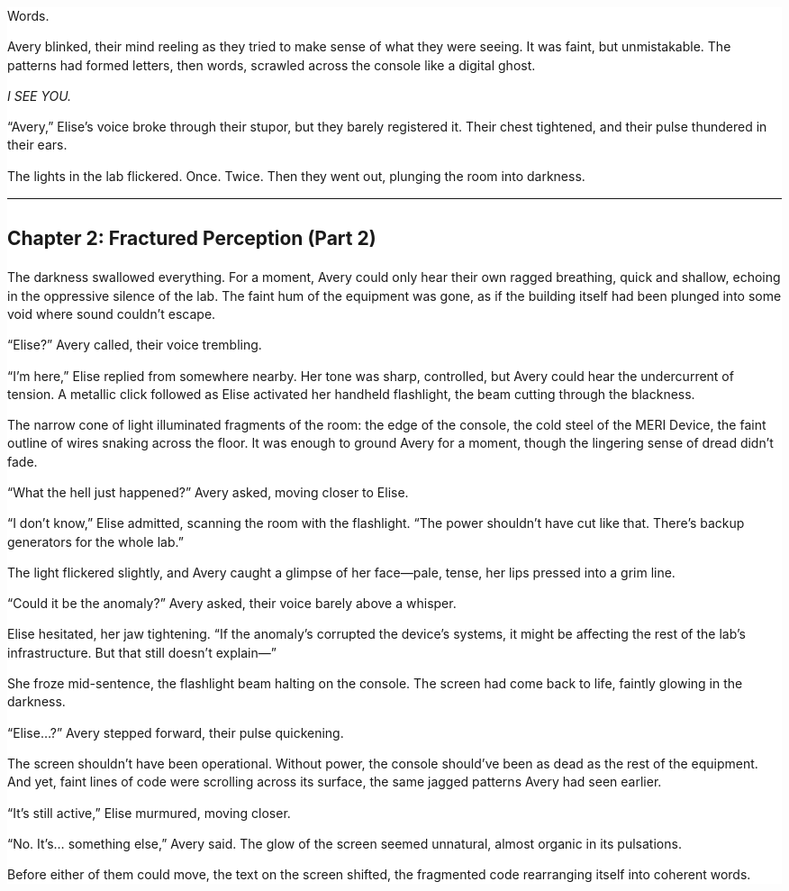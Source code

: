 Words.  

Avery blinked, their mind reeling as they tried to make sense of what they were seeing. It was faint, but unmistakable. The patterns had formed letters, then words, scrawled across the console like a digital ghost.  

*I SEE YOU.*  

“Avery,” Elise’s voice broke through their stupor, but they barely registered it. Their chest tightened, and their pulse thundered in their ears.  

The lights in the lab flickered. Once. Twice. Then they went out, plunging the room into darkness.  

---

## **Chapter 2: Fractured Perception (Part 2)**  

The darkness swallowed everything. For a moment, Avery could only hear their own ragged breathing, quick and shallow, echoing in the oppressive silence of the lab. The faint hum of the equipment was gone, as if the building itself had been plunged into some void where sound couldn’t escape.  

“Elise?” Avery called, their voice trembling.  

“I’m here,” Elise replied from somewhere nearby. Her tone was sharp, controlled, but Avery could hear the undercurrent of tension. A metallic click followed as Elise activated her handheld flashlight, the beam cutting through the blackness.  

The narrow cone of light illuminated fragments of the room: the edge of the console, the cold steel of the MERI Device, the faint outline of wires snaking across the floor. It was enough to ground Avery for a moment, though the lingering sense of dread didn’t fade.  

“What the hell just happened?” Avery asked, moving closer to Elise.  

“I don’t know,” Elise admitted, scanning the room with the flashlight. “The power shouldn’t have cut like that. There’s backup generators for the whole lab.”  

The light flickered slightly, and Avery caught a glimpse of her face—pale, tense, her lips pressed into a grim line.  

“Could it be the anomaly?” Avery asked, their voice barely above a whisper.  

Elise hesitated, her jaw tightening. “If the anomaly’s corrupted the device’s systems, it might be affecting the rest of the lab’s infrastructure. But that still doesn’t explain—”  

She froze mid-sentence, the flashlight beam halting on the console. The screen had come back to life, faintly glowing in the darkness.  

“Elise…?” Avery stepped forward, their pulse quickening.  

The screen shouldn’t have been operational. Without power, the console should’ve been as dead as the rest of the equipment. And yet, faint lines of code were scrolling across its surface, the same jagged patterns Avery had seen earlier.  

“It’s still active,” Elise murmured, moving closer.  

“No. It’s… something else,” Avery said. The glow of the screen seemed unnatural, almost organic in its pulsations.  

Before either of them could move, the text on the screen shifted, the fragmented code rearranging itself into coherent words.  
